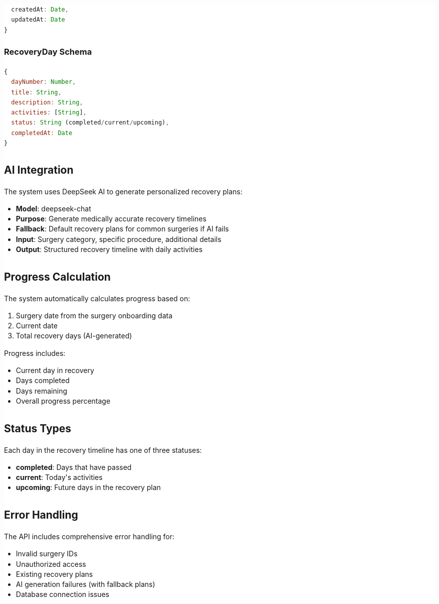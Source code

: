 ```javascript
  createdAt: Date,
  updatedAt: Date
}
```

### RecoveryDay Schema
```javascript
{
  dayNumber: Number,
  title: String,
  description: String,
  activities: [String],
  status: String (completed/current/upcoming),
  completedAt: Date
}
```

## AI Integration

The system uses DeepSeek AI to generate personalized recovery plans:

- **Model**: deepseek-chat
- **Purpose**: Generate medically accurate recovery timelines
- **Fallback**: Default recovery plans for common surgeries if AI fails
- **Input**: Surgery category, specific procedure, additional details
- **Output**: Structured recovery timeline with daily activities

## Progress Calculation

The system automatically calculates progress based on:
1. Surgery date from the surgery onboarding data
2. Current date
3. Total recovery days (AI-generated)

Progress includes:
- Current day in recovery
- Days completed
- Days remaining
- Overall progress percentage

## Status Types

Each day in the recovery timeline has one of three statuses:
- **completed**: Days that have passed
- **current**: Today's activities
- **upcoming**: Future days in the recovery plan

## Error Handling

The API includes comprehensive error handling for:
- Invalid surgery IDs
- Unauthorized access
- Existing recovery plans
- AI generation failures (with fallback plans)
- Database connection issues

